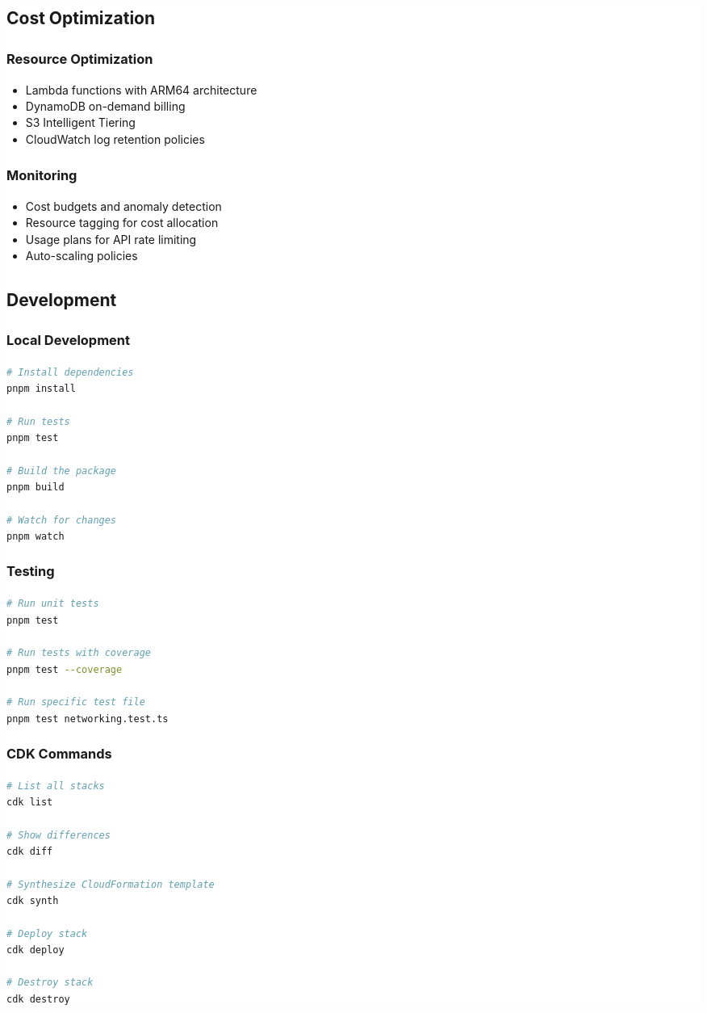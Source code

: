 ## Cost Optimization

### Resource Optimization
- Lambda functions with ARM64 architecture
- DynamoDB on-demand billing
- S3 Intelligent Tiering
- CloudWatch log retention policies

### Monitoring
- Cost budgets and anomaly detection
- Resource tagging for cost allocation
- Usage plans for API rate limiting
- Auto-scaling policies

## Development

### Local Development

```bash
# Install dependencies
pnpm install

# Run tests
pnpm test

# Build the package
pnpm build

# Watch for changes
pnpm watch
```

### Testing

```bash
# Run unit tests
pnpm test

# Run tests with coverage
pnpm test --coverage

# Run specific test file
pnpm test networking.test.ts
```

### CDK Commands

```bash
# List all stacks
cdk list

# Show differences
cdk diff

# Synthesize CloudFormation template
cdk synth

# Deploy stack
cdk deploy

# Destroy stack
cdk destroy
```

